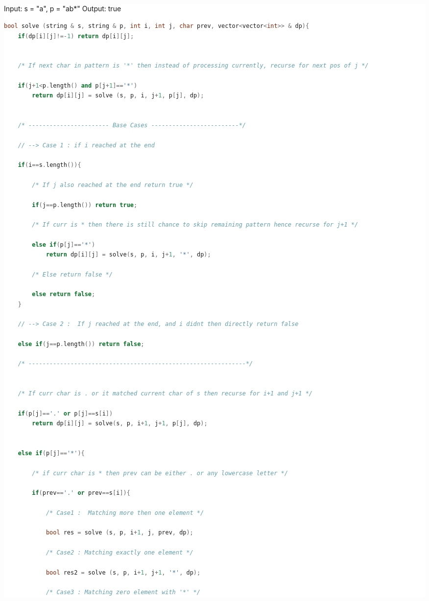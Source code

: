 Input: s = "a", p = "ab*"
Output: true


```cpp
bool solve (string & s, string & p, int i, int j, char prev, vector<vector<int>> & dp){
    if(dp[i][j]!=-1) return dp[i][j];


    /* If next char in pattern is '*' then instead of processing currently, recurse for next pos of j */

    if(j+1<p.length() and p[j+1]=='*')
        return dp[i][j] = solve (s, p, i, j+1, p[j], dp);


    /* ----------------------- Base Cases -------------------------*/

    // --> Case 1 : if i reached at the end 

    if(i==s.length()){

        /* If j also reached at the end return true */

        if(j==p.length()) return true;     

        /* If curr is * then there is still chance to skip remaining pattern hence recurse for j+1 */

        else if(p[j]=='*')                 
            return dp[i][j] = solve(s, p, i, j+1, '*', dp);

        /* Else return false */

        else return false;
    }

    // --> Case 2 :  If j reached at the end, and i didnt then directly return false

    else if(j==p.length()) return false;

    /* --------------------------------------------------------------*/


    /* If curr char is . or it matched current char of s then recurse for i+1 and j+1 */

    if(p[j]=='.' or p[j]==s[i])
        return dp[i][j] = solve(s, p, i+1, j+1, p[j], dp);


    else if(p[j]=='*'){

        /* if curr char is * then prev can be either . or any lowercase letter */

        if(prev=='.' or prev==s[i]){

            /* Case1 :  Matching more then one element */

            bool res = solve (s, p, i+1, j, prev, dp);

            /* Case2 : Matching exactly one element */

            bool res2 = solve (s, p, i+1, j+1, '*', dp);

            /* Case3 : Matching zero element with '*' */
```